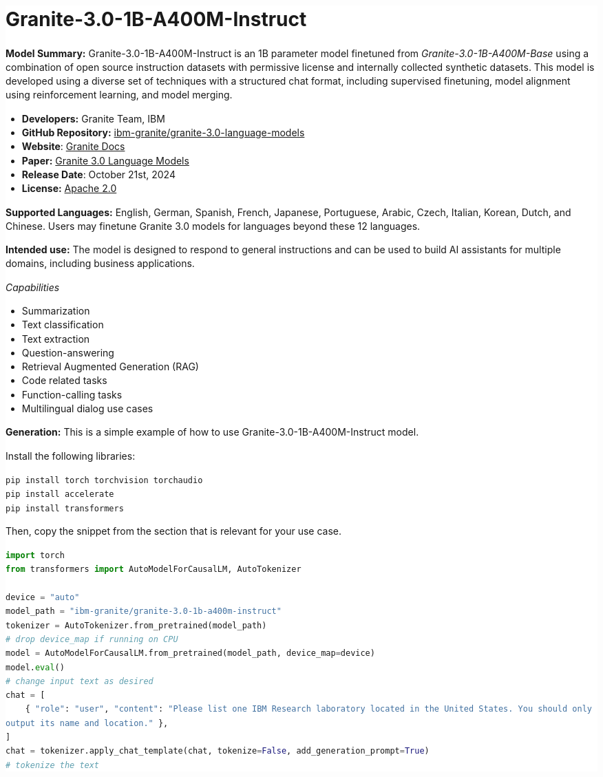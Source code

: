 


# Granite-3.0-1B-A400M-Instruct

**Model Summary:**
Granite-3.0-1B-A400M-Instruct is an 1B parameter model finetuned from *Granite-3.0-1B-A400M-Base* using a combination of open source instruction datasets with permissive license and internally collected synthetic datasets. This model is developed using a diverse set of techniques with a structured chat format, including supervised finetuning, model alignment using reinforcement learning, and model merging.

- **Developers:** Granite Team, IBM
- **GitHub Repository:** [ibm-granite/granite-3.0-language-models](https://github.com/ibm-granite/granite-3.0-language-models)
- **Website**: [Granite Docs](https://www.ibm.com/granite/docs/)
- **Paper:** [Granite 3.0 Language Models](https://github.com/ibm-granite/granite-3.0-language-models/blob/main/paper.pdf)
- **Release Date**: October 21st, 2024
- **License:** [Apache 2.0](https://www.apache.org/licenses/LICENSE-2.0)

**Supported Languages:** 
English, German, Spanish, French, Japanese, Portuguese, Arabic, Czech, Italian, Korean, Dutch, and Chinese. Users may finetune Granite 3.0 models for languages beyond these 12 languages.

**Intended use:** 
The model is designed to respond to general instructions and can be used to build AI assistants for multiple domains, including business applications.

*Capabilities*
* Summarization
* Text classification
* Text extraction
* Question-answering
* Retrieval Augmented Generation (RAG)
* Code related tasks
* Function-calling tasks
* Multilingual dialog use cases

**Generation:** 
This is a simple example of how to use Granite-3.0-1B-A400M-Instruct model.

Install the following libraries:

```shell
pip install torch torchvision torchaudio
pip install accelerate
pip install transformers
```
Then, copy the snippet from the section that is relevant for your use case.

```python
import torch
from transformers import AutoModelForCausalLM, AutoTokenizer

device = "auto"
model_path = "ibm-granite/granite-3.0-1b-a400m-instruct"
tokenizer = AutoTokenizer.from_pretrained(model_path)
# drop device_map if running on CPU
model = AutoModelForCausalLM.from_pretrained(model_path, device_map=device)
model.eval()
# change input text as desired
chat = [
    { "role": "user", "content": "Please list one IBM Research laboratory located in the United States. You should only output its name and location." },
]
chat = tokenizer.apply_chat_template(chat, tokenize=False, add_generation_prompt=True)
# tokenize the text
```